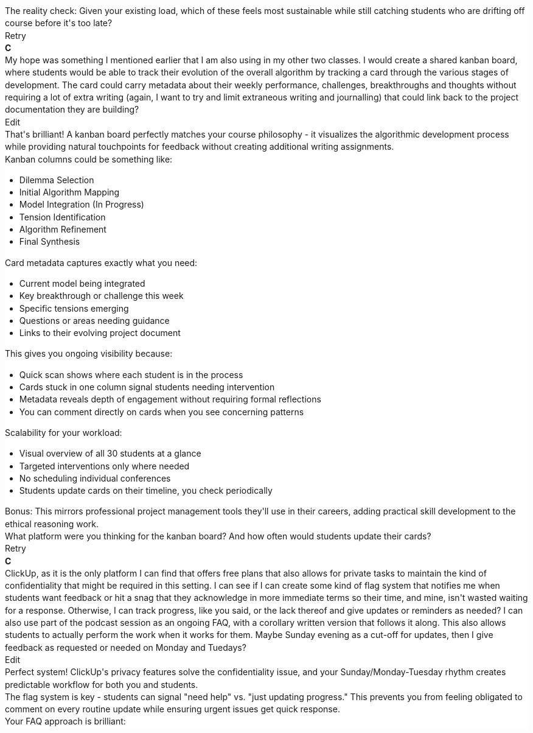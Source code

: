 The reality check: Given your existing load, which of these feels most sustainable while still catching students who are drifting off course before it's too late?\
Retry\
**C**\
My hope was something I mentioned earlier that I am also using in my other two classes. I would create a shared kanban board, where students would be able to track their evolution of the overall algorithm by tracking a card through the various stages of development. The card could carry metadata about their weekly performance, challenges, breakthroughs and thoughts without requiring a lot of extra writing (again, I want to try and limit extraneous writing and journalling) that could link back to the project documentation they are building?\
Edit\
That's brilliant! A kanban board perfectly matches your course philosophy - it visualizes the algorithmic development process while providing natural touchpoints for feedback without creating additional writing assignments.\
Kanban columns could be something like:

- Dilemma Selection
- Initial Algorithm Mapping
- Model Integration (In Progress)
- Tension Identification
- Algorithm Refinement
- Final Synthesis

Card metadata captures exactly what you need:

- Current model being integrated
- Key breakthrough or challenge this week
- Specific tensions emerging
- Questions or areas needing guidance
- Links to their evolving project document

This gives you ongoing visibility because:

- Quick scan shows where each student is in the process
- Cards stuck in one column signal students needing intervention
- Metadata reveals depth of engagement without requiring formal reflections
- You can comment directly on cards when you see concerning patterns

Scalability for your workload:

- Visual overview of all 30 students at a glance
- Targeted interventions only where needed
- No scheduling individual conferences
- Students update cards on their timeline, you check periodically

Bonus: This mirrors professional project management tools they'll use in their careers, adding practical skill development to the ethical reasoning work.\
What platform were you thinking for the kanban board? And how often would students update their cards?\
Retry\
**C**\
ClickUp, as it is the only platform I can find that offers free plans that also allows for private tasks to maintain the kind of confidentiality that might be required in this setting. I can see if I can create some kind of flag system that notifies me when students want feedback or hit a snag that they acknowledge in more immediate terms so their time, and mine, isn't wasted waiting for a response. Otherwise, I can track progress, like you said, or the lack thereof and give updates or reminders as needed? I can also use part of the podcast session as an ongoing FAQ, with a corollary written version that follows it along. This also allows students to actually perform the work when it works for them. Maybe Sunday evening as a cut-off for updates, then I give feedback as requested or needed on Monday and Tuedays?\
Edit\
Perfect system! ClickUp's privacy features solve the confidentiality issue, and your Sunday/Monday-Tuesday rhythm creates predictable workflow for both you and students.\
The flag system is key - students can signal "need help" vs. "just updating progress." This prevents you from feeling obligated to comment on every routine update while ensuring urgent issues get quick response.\
Your FAQ approach is brilliant:
